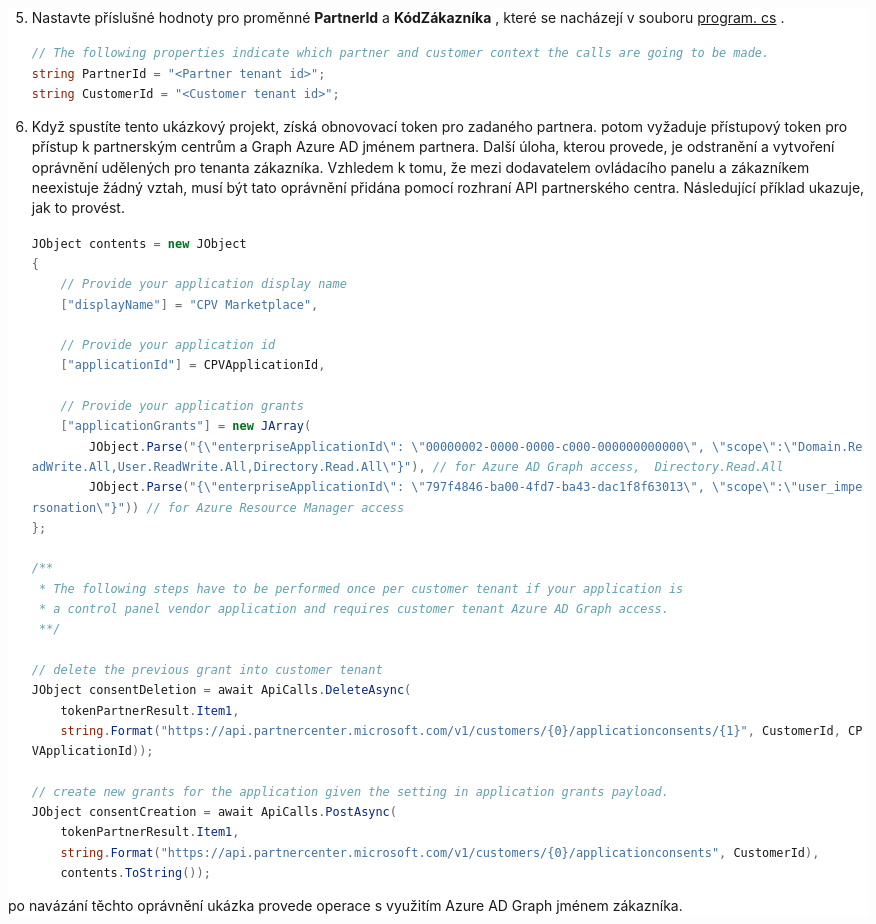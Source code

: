 5. Nastavte příslušné hodnoty pro proměnné **PartnerId** a **KódZákazníka** , které se nacházejí v souboru [program. cs](https://github.com/Microsoft/Partner-Center-DotNet-Samples/blob/master/secure-app-model/keyvault/CPVApplication/Program.cs) .

    ```csharp
    // The following properties indicate which partner and customer context the calls are going to be made.
    string PartnerId = "<Partner tenant id>";
    string CustomerId = "<Customer tenant id>";
    ```

6. Když spustíte tento ukázkový projekt, získá obnovovací token pro zadaného partnera. potom vyžaduje přístupový token pro přístup k partnerským centrům a Graph Azure AD jménem partnera. Další úloha, kterou provede, je odstranění a vytvoření oprávnění udělených pro tenanta zákazníka. Vzhledem k tomu, že mezi dodavatelem ovládacího panelu a zákazníkem neexistuje žádný vztah, musí být tato oprávnění přidána pomocí rozhraní API partnerského centra. Následující příklad ukazuje, jak to provést.

    ```csharp
    JObject contents = new JObject
    {
        // Provide your application display name
        ["displayName"] = "CPV Marketplace",

        // Provide your application id
        ["applicationId"] = CPVApplicationId,

        // Provide your application grants
        ["applicationGrants"] = new JArray(
            JObject.Parse("{\"enterpriseApplicationId\": \"00000002-0000-0000-c000-000000000000\", \"scope\":\"Domain.ReadWrite.All,User.ReadWrite.All,Directory.Read.All\"}"), // for Azure AD Graph access,  Directory.Read.All
            JObject.Parse("{\"enterpriseApplicationId\": \"797f4846-ba00-4fd7-ba43-dac1f8f63013\", \"scope\":\"user_impersonation\"}")) // for Azure Resource Manager access
    };

    /**
     * The following steps have to be performed once per customer tenant if your application is
     * a control panel vendor application and requires customer tenant Azure AD Graph access.
     **/

    // delete the previous grant into customer tenant
    JObject consentDeletion = await ApiCalls.DeleteAsync(
        tokenPartnerResult.Item1,
        string.Format("https://api.partnercenter.microsoft.com/v1/customers/{0}/applicationconsents/{1}", CustomerId, CPVApplicationId));

    // create new grants for the application given the setting in application grants payload.
    JObject consentCreation = await ApiCalls.PostAsync(
        tokenPartnerResult.Item1,
        string.Format("https://api.partnercenter.microsoft.com/v1/customers/{0}/applicationconsents", CustomerId),
        contents.ToString());
    ```

po navázání těchto oprávnění ukázka provede operace s využitím Azure AD Graph jménem zákazníka.
